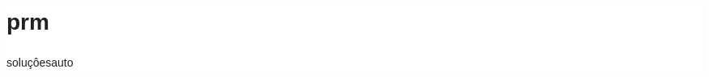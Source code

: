 # prm
soluçôesauto
<!DOCTYPE html>
<html lang="pt">
<head>
  <meta charset="UTF-8">
  <meta name="viewport" content="width=device-width, initial-scale=1.0">
  <title>PRM Service - Reprogramação & Diagnóstico</title>
  <style>
    body {
      margin: 0;
      font-family: Arial, sans-serif;
      background: #fff;
      color: #222;
    }
    header {
      background: #8B0000;
      color: #fff;
      padding: 15px 30px;
      display: flex;
      justify-content: space-between;
      align-items: center;
    }
    header h1 {
      margin: 0;
    }
    nav a {
      color: #fff;
      margin-left: 20px;
      text-decoration: none;
      font-weight: bold;
    }
    .hero {
      background: url("https://via.placeholder.com/1600x500") center/cover;
      color: #fff;
      padding: 120px 30px;
      text-align: center;
    }
    .hero h2 {
      font-size: 2.5rem;
      margin: 0 0 20px;
    }
    .btn {
      background: #8B0000;
      color: #fff;
      padding: 12px 25px;
      border: none;
      border-radius: 8px;
      text-decoration: none;
      font-size: 1rem;
      margin: 10px;
      display: inline-block;
    }
    .section {
      padding: 50px 30px;
      text-align: center;
    }
    .services {
      display: grid;
      grid-template-columns: repeat(auto-fit, minmax(220px, 1fr));
      gap: 20px;
    }